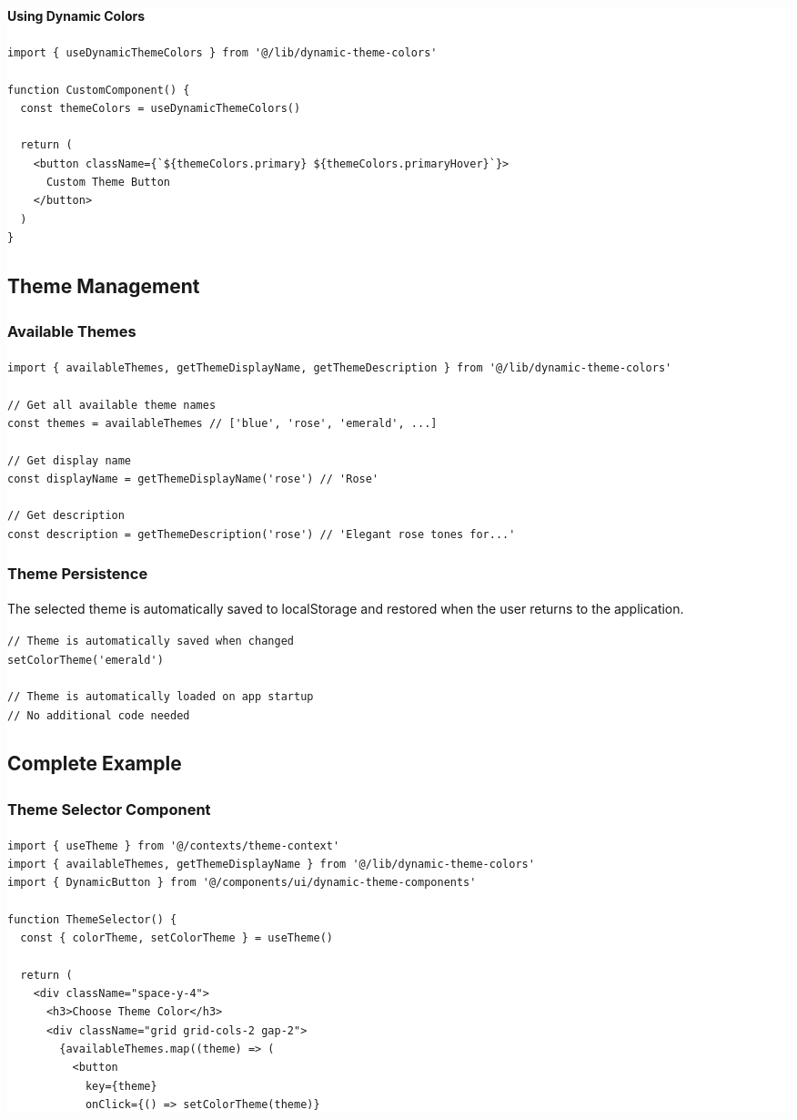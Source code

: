 #### Using Dynamic Colors
```tsx
import { useDynamicThemeColors } from '@/lib/dynamic-theme-colors'

function CustomComponent() {
  const themeColors = useDynamicThemeColors()
  
  return (
    <button className={`${themeColors.primary} ${themeColors.primaryHover}`}>
      Custom Theme Button
    </button>
  )
}
```

## Theme Management

### Available Themes
```tsx
import { availableThemes, getThemeDisplayName, getThemeDescription } from '@/lib/dynamic-theme-colors'

// Get all available theme names
const themes = availableThemes // ['blue', 'rose', 'emerald', ...]

// Get display name
const displayName = getThemeDisplayName('rose') // 'Rose'

// Get description
const description = getThemeDescription('rose') // 'Elegant rose tones for...'
```

### Theme Persistence
The selected theme is automatically saved to localStorage and restored when the user returns to the application.

```tsx
// Theme is automatically saved when changed
setColorTheme('emerald')

// Theme is automatically loaded on app startup
// No additional code needed
```

## Complete Example

### Theme Selector Component
```tsx
import { useTheme } from '@/contexts/theme-context'
import { availableThemes, getThemeDisplayName } from '@/lib/dynamic-theme-colors'
import { DynamicButton } from '@/components/ui/dynamic-theme-components'

function ThemeSelector() {
  const { colorTheme, setColorTheme } = useTheme()
  
  return (
    <div className="space-y-4">
      <h3>Choose Theme Color</h3>
      <div className="grid grid-cols-2 gap-2">
        {availableThemes.map((theme) => (
          <button
            key={theme}
            onClick={() => setColorTheme(theme)}
```